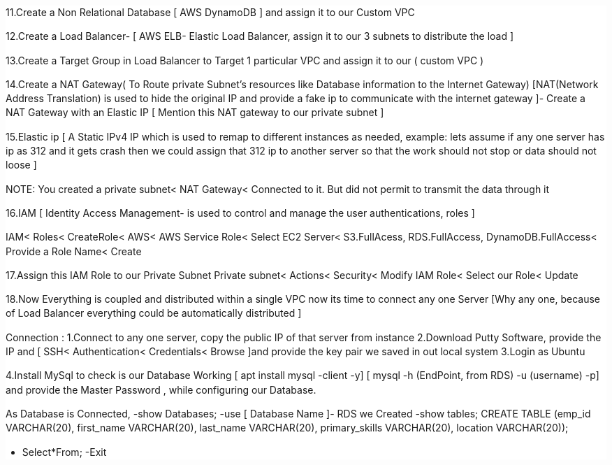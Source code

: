 11.Create a Non Relational Database
[ AWS DynamoDB ] and assign it to our Custom VPC

12.Create a Load Balancer- 
[ AWS ELB- Elastic Load Balancer, assign it to our 3 subnets to distribute the load ]

13.Create a Target Group in Load Balancer to Target 1 particular VPC and assign it to our ( custom VPC )

14.Create a NAT Gateway( To Route private Subnet’s resources like Database information to the Internet Gateway)
[NAT(Network Address Translation) is used to hide the original IP and provide a fake ip to communicate with the internet gateway ]- Create a NAT Gateway with an Elastic IP
[ Mention this NAT gateway to our private subnet ]

15.Elastic ip
[ A Static IPv4 IP which is used to remap to different instances as needed, example: lets assume if any one server has ip as 312 and it gets crash then we could assign that 312 ip to another server so that the work should not stop or data should not loose ]

NOTE: You created a private subnet< NAT Gateway< Connected to it.
But did not permit to transmit the data through it 

16.IAM
[ Identity Access Management- is used to control and manage the user authentications, roles ]

IAM< Roles< CreateRole< AWS< AWS Service Role< Select EC2 Server< S3.FullAcess, RDS.FullAccess, DynamoDB.FullAccess< Provide a Role Name< Create

17.Assign this IAM Role to our Private Subnet
Private subnet< Actions< Security< Modify IAM Role< Select our Role< Update

18.Now Everything is coupled and distributed within a single VPC now its time to connect any one Server
[Why any one, because of Load Balancer everything could be automatically distributed ]

Connection :
1.Connect to any one server, copy the public IP of that server from instance
2.Download Putty Software, provide the IP and [ SSH< Authentication< Credentials< Browse ]and provide the key pair we saved in out local system 
3.Login as Ubuntu 

4.Install MySql to check is our Database Working 
[ apt install mysql -client -y]
[ mysql -h (EndPoint, from RDS) -u (username) -p] and provide the Master Password , while configuring our Database.

As Database is Connected,
-show Databases;
-use [ Database Name ]- RDS we Created
-show tables;
CREATE TABLE <TableName>(emp_id VARCHAR(20), first_name VARCHAR(20), last_name VARCHAR(20), primary_skills VARCHAR(20), location VARCHAR(20));

- Select*From<TableName>;
-Exit

